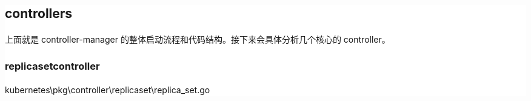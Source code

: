 
## controllers
上面就是 controller-manager 的整体启动流程和代码结构。接下来会具体分析几个核心的 controller。    

### replicasetcontroller
kubernetes\pkg\controller\replicaset\replica_set.go